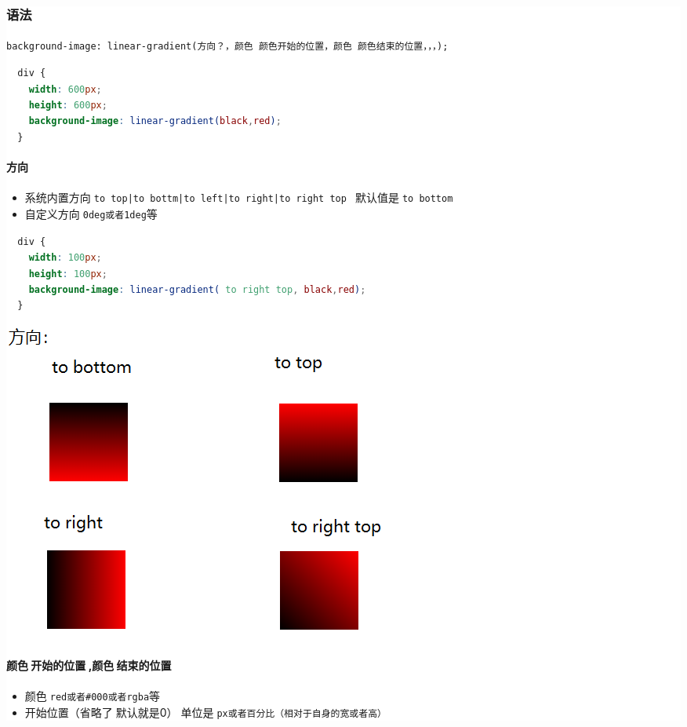

### 语法

`background-image: linear-gradient(方向？，颜色 颜色开始的位置，颜色 颜色结束的位置，，，);`

```css
  div {
    width: 600px;
    height: 600px;
    background-image: linear-gradient(black,red);
  }
```

#### 方向

- 系统内置方向  `to top|to bottm|to left|to right|to right top ` 默认值是 `to bottom` 
- 自定义方向 `0deg或者1deg`等

```css
  div {
    width: 100px;
    height: 100px;
    background-image: linear-gradient( to right top, black,red);
  }
```

![1524909829171](./medias/1524909829171.png)

#### 颜色 开始的位置 ,颜色 结束的位置

- 颜色  `red或者#000或者rgba`等
- 开始位置（省略了 默认就是0） 单位是 `px或者百分比（相对于自身的宽或者高）`   

